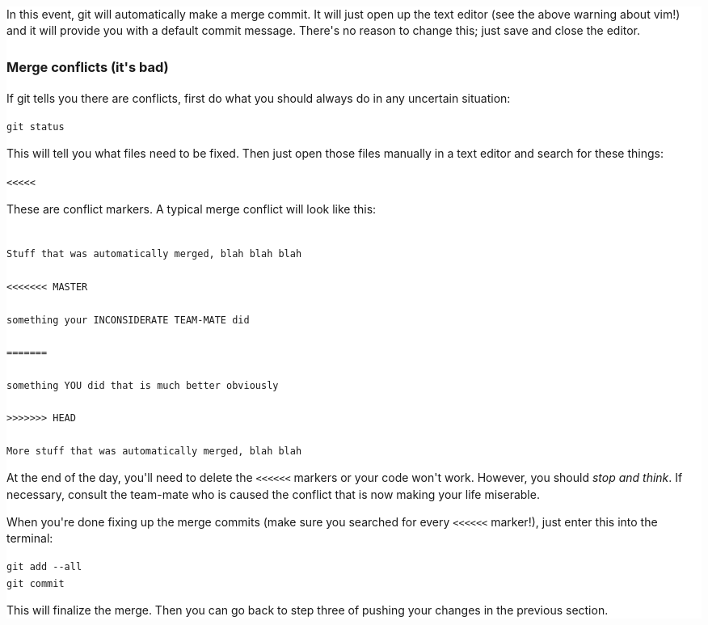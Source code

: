 In this event, git will automatically make a merge commit.
It will just open up the text editor (see the above warning about vim!) and it will
provide you with a default commit message. There's no reason to change this; just save and close the editor.

### Merge conflicts (it's bad)

If git tells you there are conflicts, first do what you should always do in any uncertain situation:

```
git status
```

This will tell you what files need to be fixed. Then just open those files manually in a text editor
and search for these things:

```
<<<<<
```

These are conflict markers. A typical merge conflict will look like this:

```

Stuff that was automatically merged, blah blah blah

<<<<<<< MASTER

something your INCONSIDERATE TEAM-MATE did

=======

something YOU did that is much better obviously

>>>>>>> HEAD

More stuff that was automatically merged, blah blah

```

At the end of the day, you'll need to delete the `<<<<<<` markers or
your code won't work. However, you should *stop and think*. If necessary,
consult the team-mate who is caused the conflict that is now making your life miserable.

When you're done fixing up the merge commits (make sure you searched for every `<<<<<<` marker!), just enter this into the terminal:

```
git add --all
git commit
```

This will finalize the merge. Then you can go back to step three of pushing your changes in the previous section.
